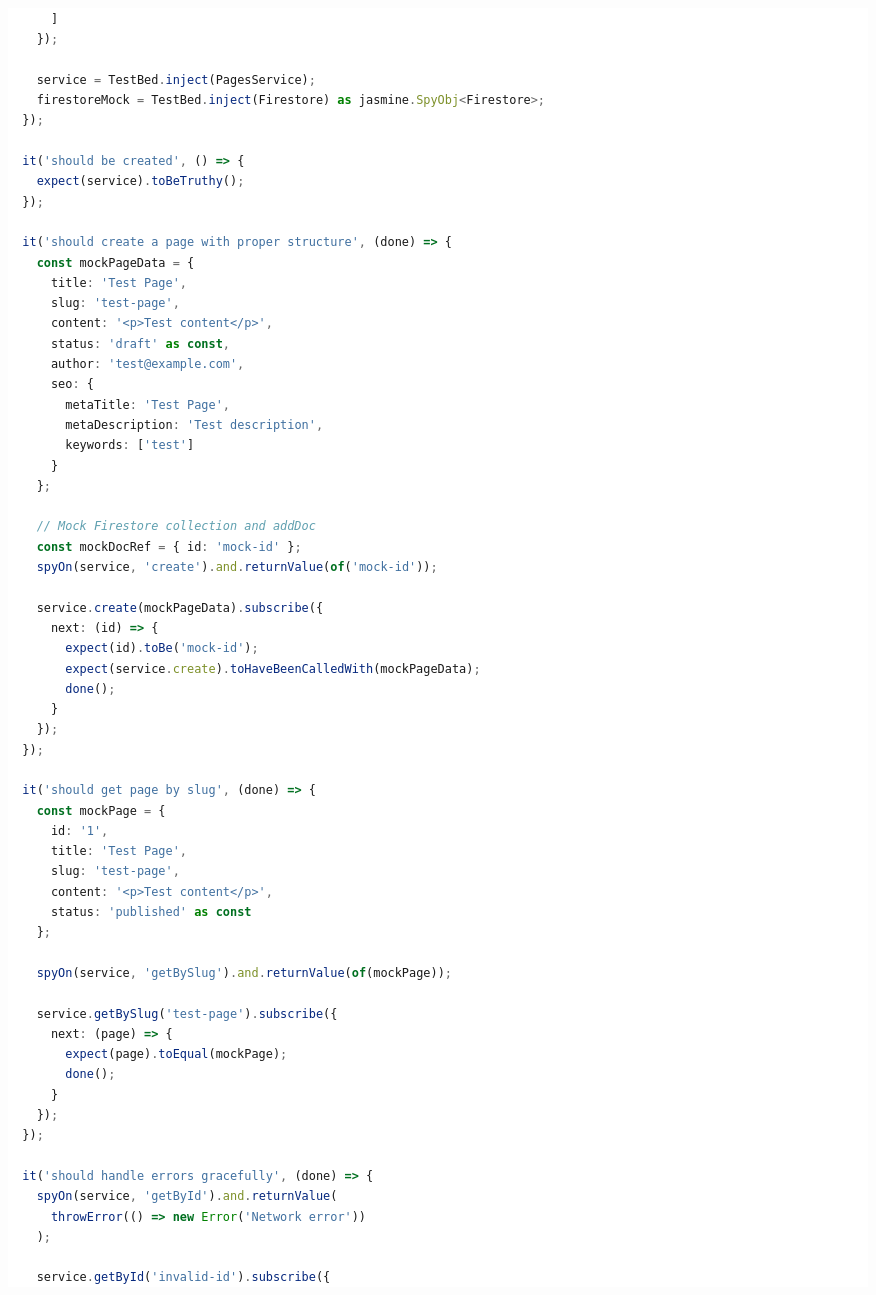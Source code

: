 ```typescript
      ]
    });
    
    service = TestBed.inject(PagesService);
    firestoreMock = TestBed.inject(Firestore) as jasmine.SpyObj<Firestore>;
  });

  it('should be created', () => {
    expect(service).toBeTruthy();
  });

  it('should create a page with proper structure', (done) => {
    const mockPageData = {
      title: 'Test Page',
      slug: 'test-page',
      content: '<p>Test content</p>',
      status: 'draft' as const,
      author: 'test@example.com',
      seo: {
        metaTitle: 'Test Page',
        metaDescription: 'Test description',
        keywords: ['test']
      }
    };

    // Mock Firestore collection and addDoc
    const mockDocRef = { id: 'mock-id' };
    spyOn(service, 'create').and.returnValue(of('mock-id'));

    service.create(mockPageData).subscribe({
      next: (id) => {
        expect(id).toBe('mock-id');
        expect(service.create).toHaveBeenCalledWith(mockPageData);
        done();
      }
    });
  });

  it('should get page by slug', (done) => {
    const mockPage = {
      id: '1',
      title: 'Test Page',
      slug: 'test-page',
      content: '<p>Test content</p>',
      status: 'published' as const
    };

    spyOn(service, 'getBySlug').and.returnValue(of(mockPage));

    service.getBySlug('test-page').subscribe({
      next: (page) => {
        expect(page).toEqual(mockPage);
        done();
      }
    });
  });

  it('should handle errors gracefully', (done) => {
    spyOn(service, 'getById').and.returnValue(
      throwError(() => new Error('Network error'))
    );

    service.getById('invalid-id').subscribe({
```